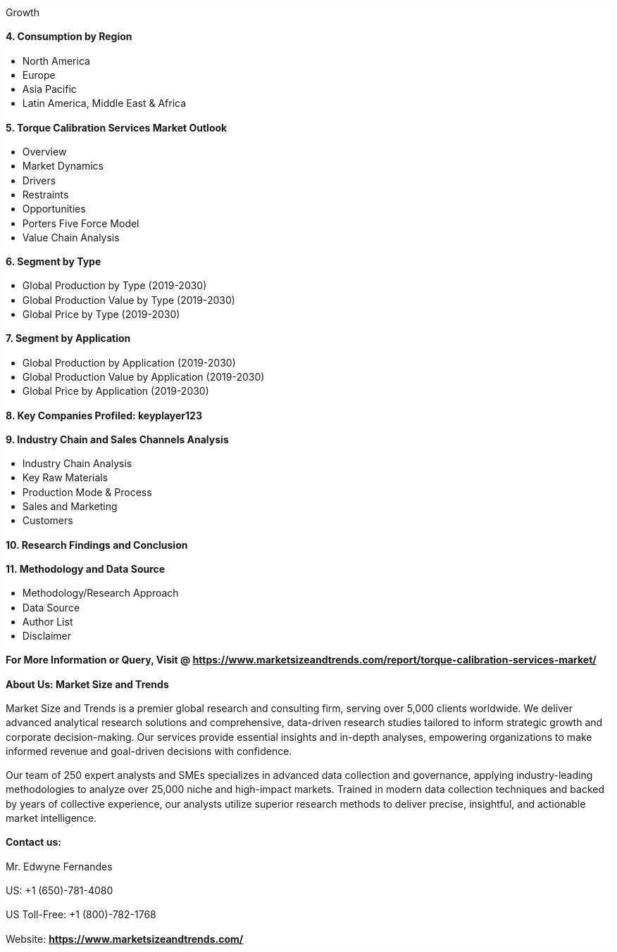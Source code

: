 Growth</li></ul><p><strong>4. Consumption by Region</strong></p><ul><li>North America</li><li>Europe</li><li>Asia Pacific</li><li>Latin America, Middle East &amp; Africa</li></ul><p><strong>5. Torque Calibration Services Market Outlook</strong></p><ul><li>Overview</li><li>Market Dynamics</li><li>Drivers</li><li>Restraints</li><li>Opportunities</li><li>Porters Five Force Model</li><li>Value Chain Analysis&nbsp;</li></ul><p><strong>6. Segment by Type</strong></p><ul><li>Global Production by Type (2019-2030)</li><li>Global Production Value by Type (2019-2030)</li><li>Global Price by Type (2019-2030)</li></ul><p><strong>7. Segment by Application</strong></p><ul><li>Global Production by Application (2019-2030)</li><li>Global Production Value by Application (2019-2030)</li><li>Global Price by Application (2019-2030)</li></ul><p><strong>8. Key Companies Profiled: keyplayer123</strong></p><p><strong>9. Industry Chain and Sales Channels Analysis</strong></p><ul><li>Industry Chain Analysis</li><li>Key Raw Materials</li><li>Production Mode &amp; Process</li><li>Sales and Marketing</li><li>Customers</li></ul><p><strong>10. Research Findings and Conclusion</strong></p><p><strong>11. Methodology and Data Source</strong></p><ul><li>Methodology/Research Approach</li><li>Data Source</li><li>Author List</li><li>Disclaimer</li></ul></p><p><strong>For More Information or Query, Visit @ <a href="https://www.marketsizeandtrends.com/report/torque-calibration-services-market/">https://www.marketsizeandtrends.com/report/torque-calibration-services-market/</a></strong></p><p><strong>About Us: Market Size and Trends</strong></p><p>Market Size and Trends is a premier global research and consulting firm, serving over 5,000 clients worldwide. We deliver advanced analytical research solutions and comprehensive, data-driven research studies tailored to inform strategic growth and corporate decision-making. Our services provide essential insights and in-depth analyses, empowering organizations to make informed revenue and goal-driven decisions with confidence.</p><p>Our team of 250 expert analysts and SMEs specializes in advanced data collection and governance, applying industry-leading methodologies to analyze over 25,000 niche and high-impact markets. Trained in modern data collection techniques and backed by years of collective experience, our analysts utilize superior research methods to deliver precise, insightful, and actionable market intelligence.</p><p><strong>Contact us:</strong></p><p>Mr. Edwyne Fernandes</p><p>US: +1 (650)-781-4080</p><p>US Toll-Free: +1 (800)-782-1768</p><p>Website: <strong><a href="https://www.marketsizeandtrends.com/">https://www.marketsizeandtrends.com/</a></strong></p>
